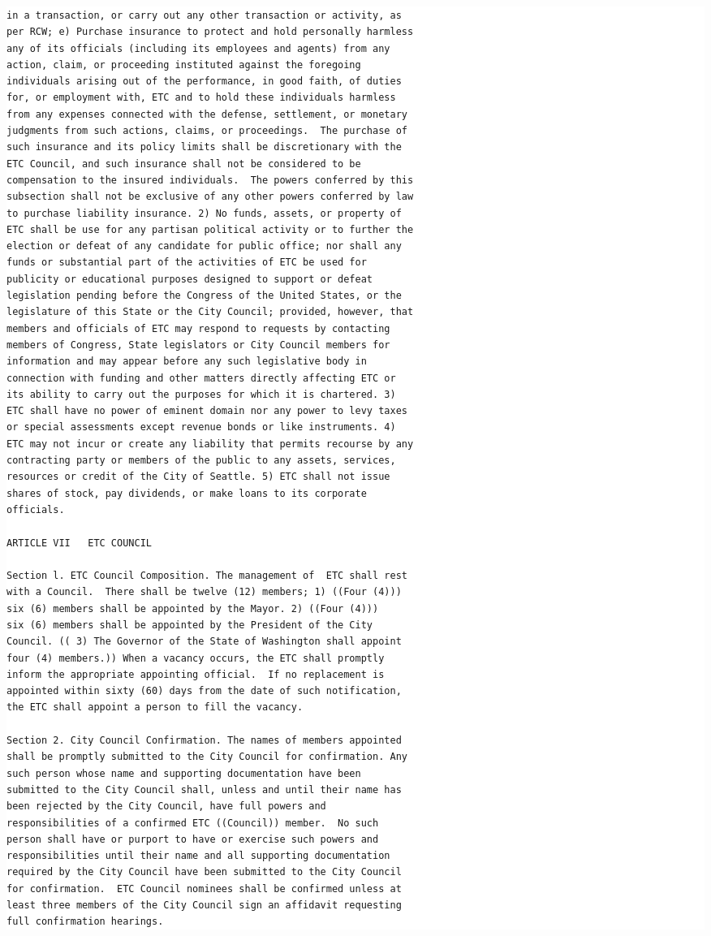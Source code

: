     in a transaction, or carry out any other transaction or activity, as  
    per RCW; e) Purchase insurance to protect and hold personally harmless  
    any of its officials (including its employees and agents) from any  
    action, claim, or proceeding instituted against the foregoing  
    individuals arising out of the performance, in good faith, of duties  
    for, or employment with, ETC and to hold these individuals harmless  
    from any expenses connected with the defense, settlement, or monetary  
    judgments from such actions, claims, or proceedings.  The purchase of  
    such insurance and its policy limits shall be discretionary with the  
    ETC Council, and such insurance shall not be considered to be  
    compensation to the insured individuals.  The powers conferred by this  
    subsection shall not be exclusive of any other powers conferred by law  
    to purchase liability insurance. 2) No funds, assets, or property of  
    ETC shall be use for any partisan political activity or to further the  
    election or defeat of any candidate for public office; nor shall any  
    funds or substantial part of the activities of ETC be used for  
    publicity or educational purposes designed to support or defeat  
    legislation pending before the Congress of the United States, or the  
    legislature of this State or the City Council; provided, however, that  
    members and officials of ETC may respond to requests by contacting  
    members of Congress, State legislators or City Council members for  
    information and may appear before any such legislative body in  
    connection with funding and other matters directly affecting ETC or  
    its ability to carry out the purposes for which it is chartered. 3)  
    ETC shall have no power of eminent domain nor any power to levy taxes  
    or special assessments except revenue bonds or like instruments. 4)  
    ETC may not incur or create any liability that permits recourse by any  
    contracting party or members of the public to any assets, services,  
    resources or credit of the City of Seattle. 5) ETC shall not issue  
    shares of stock, pay dividends, or make loans to its corporate  
    officials.  
  
    ARTICLE VII   ETC COUNCIL  
  
    Section l. ETC Council Composition. The management of  ETC shall rest  
    with a Council.  There shall be twelve (12) members; 1) ((Four (4)))  
    six (6) members shall be appointed by the Mayor. 2) ((Four (4)))  
    six (6) members shall be appointed by the President of the City  
    Council. (( 3) The Governor of the State of Washington shall appoint  
    four (4) members.)) When a vacancy occurs, the ETC shall promptly  
    inform the appropriate appointing official.  If no replacement is  
    appointed within sixty (60) days from the date of such notification,  
    the ETC shall appoint a person to fill the vacancy.  
  
    Section 2. City Council Confirmation. The names of members appointed  
    shall be promptly submitted to the City Council for confirmation. Any  
    such person whose name and supporting documentation have been  
    submitted to the City Council shall, unless and until their name has  
    been rejected by the City Council, have full powers and  
    responsibilities of a confirmed ETC ((Council)) member.  No such  
    person shall have or purport to have or exercise such powers and  
    responsibilities until their name and all supporting documentation  
    required by the City Council have been submitted to the City Council  
    for confirmation.  ETC Council nominees shall be confirmed unless at  
    least three members of the City Council sign an affidavit requesting  
    full confirmation hearings.  
  
